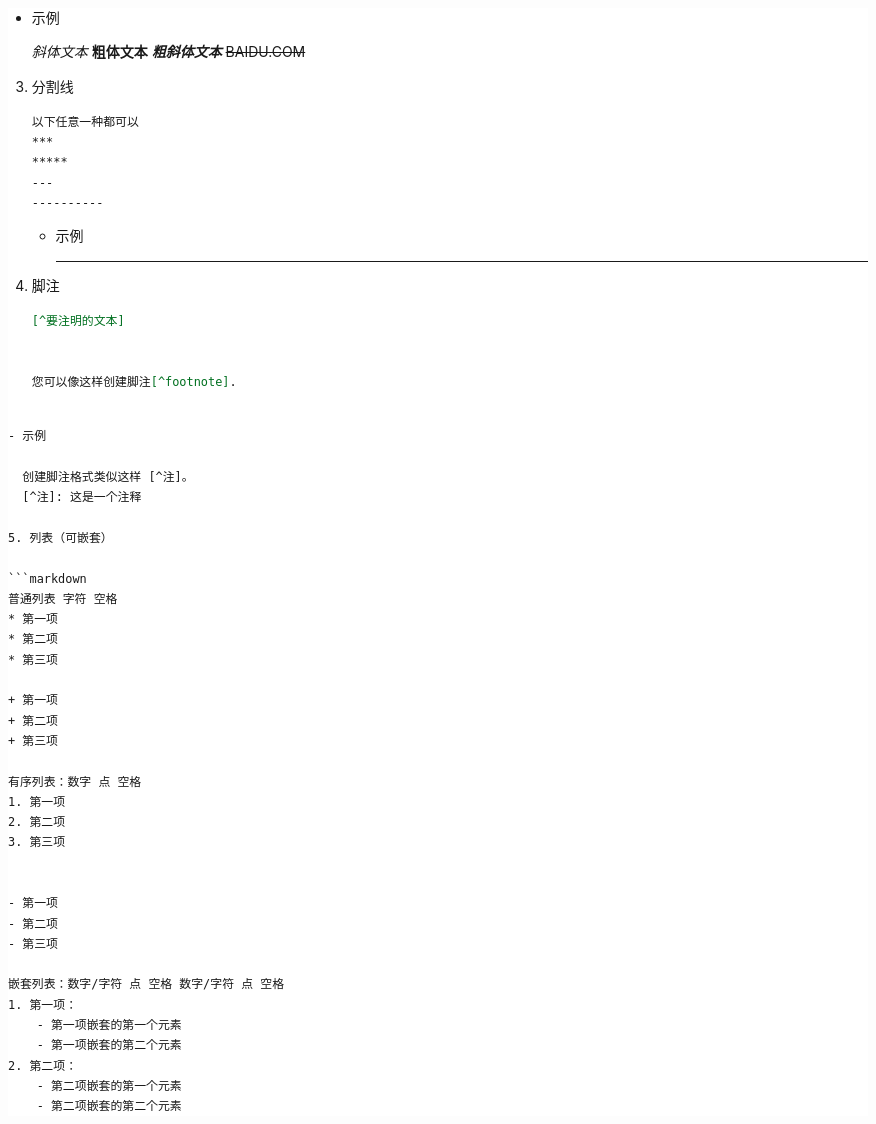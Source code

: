    - 示例

     *斜体文本*
     **粗体文本**
     ***粗斜体文本***
     ~~BAIDU.COM~~

3. 分割线

   ```markdown
   以下任意一种都可以
   ***
   *****
   ---
   ----------
   ```

   - 示例

     ----------

4. 脚注

   ```markdown
   [^要注明的文本]


   您可以像这样创建脚注[^footnote].
[^footnote]: Here is the *text* of the **footnote**.
   ```

   - 示例

     创建脚注格式类似这样 [^注]。
     [^注]: 这是一个注释

5. 列表（可嵌套）

   ```markdown
   普通列表 字符 空格
   * 第一项
   * 第二项
   * 第三项

   + 第一项
   + 第二项
   + 第三项

   有序列表：数字 点 空格
   1. 第一项
   2. 第二项
   3. 第三项


   - 第一项
   - 第二项
   - 第三项

   嵌套列表：数字/字符 点 空格 数字/字符 点 空格
   1. 第一项：
       - 第一项嵌套的第一个元素
       - 第一项嵌套的第二个元素
   2. 第二项：
       - 第二项嵌套的第一个元素
       - 第二项嵌套的第二个元素
   ```
